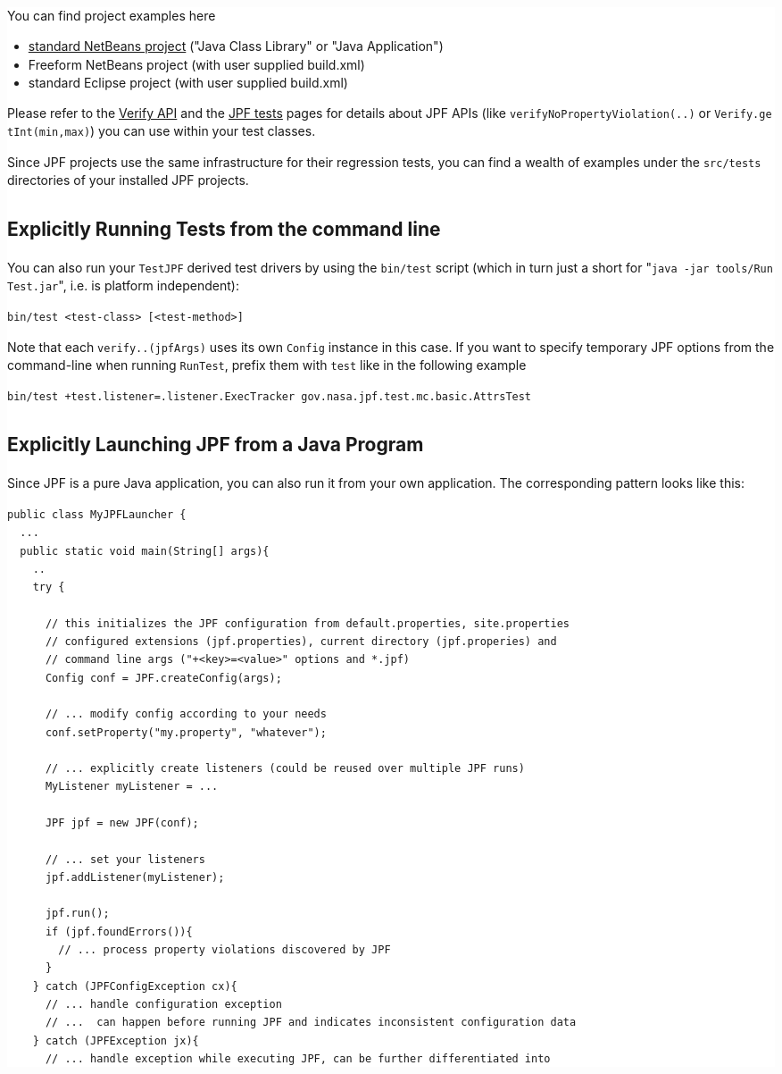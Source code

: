 You can find project examples here

 * [standard NetBeans project](../projects/standardnbproject) ("Java Class Library" or "Java Application")
 * Freeform NetBeans project (with user supplied build.xml)
 * standard Eclipse project (with user supplied build.xml)

Please refer to the [Verify API](Verify-API-of-JPF) and the [JPF tests](Writing-JPF-tests) pages for details about JPF APIs (like `verifyNoPropertyViolation(..)` or `Verify.getInt(min,max)`) you can use within your test classes.

Since JPF projects use the same infrastructure for their regression tests, you can find a wealth of examples under the `src/tests` directories of your installed JPF projects. 

## Explicitly Running Tests from the command line ##

You can also run your `TestJPF` derived test drivers by using the `bin/test` script (which in turn just a short for "`java -jar tools/RunTest.jar`", i.e. is platform independent):

~~~~~~~~ {.bash}
bin/test <test-class> [<test-method>]
~~~~~~~~ 

Note that each `verify..(jpfArgs)` uses its own `Config` instance in this case. If you want to specify temporary JPF options from the command-line when running `RunTest`, prefix them with `test` like in the following example

~~~~~~~~ {.bash}
bin/test +test.listener=.listener.ExecTracker gov.nasa.jpf.test.mc.basic.AttrsTest
~~~~~~~~

## Explicitly Launching JPF from a Java Program ##
Since JPF is a pure Java application, you can also run it from your own application. The corresponding pattern looks like this:

~~~~~~~~ {.java}
public class MyJPFLauncher {
  ...
  public static void main(String[] args){
    ..
    try {

      // this initializes the JPF configuration from default.properties, site.properties
      // configured extensions (jpf.properties), current directory (jpf.properies) and
      // command line args ("+<key>=<value>" options and *.jpf)
      Config conf = JPF.createConfig(args);

      // ... modify config according to your needs
      conf.setProperty("my.property", "whatever");

      // ... explicitly create listeners (could be reused over multiple JPF runs)
      MyListener myListener = ... 

      JPF jpf = new JPF(conf);

      // ... set your listeners
      jpf.addListener(myListener);

      jpf.run();
      if (jpf.foundErrors()){
        // ... process property violations discovered by JPF
      }
    } catch (JPFConfigException cx){
      // ... handle configuration exception
      // ...  can happen before running JPF and indicates inconsistent configuration data
    } catch (JPFException jx){
      // ... handle exception while executing JPF, can be further differentiated into
~~~~~~~~